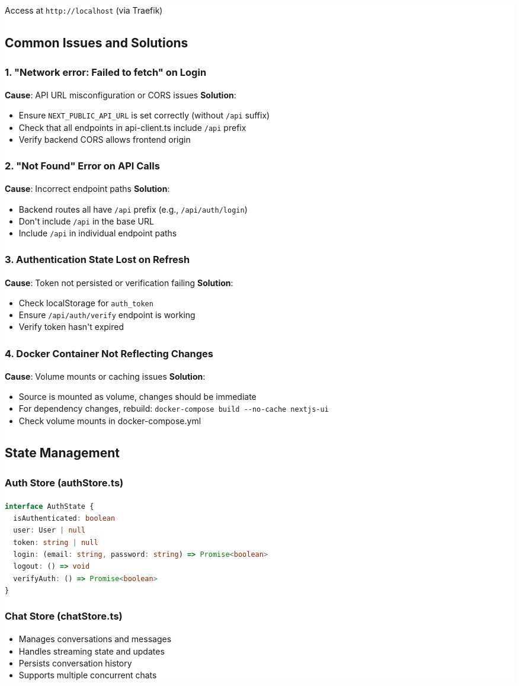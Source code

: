 Access at `http://localhost` (via Traefik)

## Common Issues and Solutions

### 1. "Network error: Failed to fetch" on Login
**Cause**: API URL misconfiguration or CORS issues
**Solution**: 
- Ensure `NEXT_PUBLIC_API_URL` is set correctly (without `/api` suffix)
- Check that all endpoints in api-client.ts include `/api` prefix
- Verify backend CORS allows frontend origin

### 2. "Not Found" Error on API Calls
**Cause**: Incorrect endpoint paths
**Solution**: 
- Backend routes all have `/api` prefix (e.g., `/api/auth/login`)
- Don't include `/api` in the base URL
- Include `/api` in individual endpoint paths

### 3. Authentication State Lost on Refresh
**Cause**: Token not persisted or verification failing
**Solution**: 
- Check localStorage for `auth_token`
- Ensure `/api/auth/verify` endpoint is working
- Verify token hasn't expired

### 4. Docker Container Not Reflecting Changes
**Cause**: Volume mounts or caching issues
**Solution**: 
- Source is mounted as volume, changes should be immediate
- For dependency changes, rebuild: `docker-compose build --no-cache nextjs-ui`
- Check volume mounts in docker-compose.yml

## State Management

### Auth Store (authStore.ts)
```typescript
interface AuthState {
  isAuthenticated: boolean
  user: User | null
  token: string | null
  login: (email: string, password: string) => Promise<boolean>
  logout: () => void
  verifyAuth: () => Promise<boolean>
}
```

### Chat Store (chatStore.ts)
- Manages conversations and messages
- Handles streaming state and updates
- Persists conversation history
- Supports multiple concurrent chats
